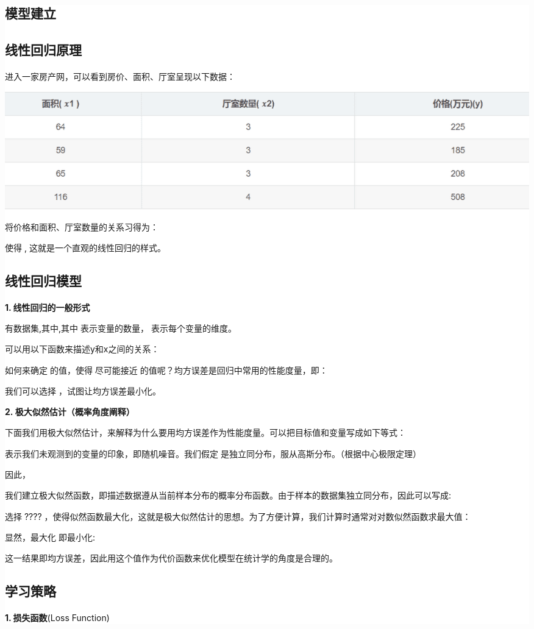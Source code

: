 ## 模型建立

## **线性回归原理**

进入一家房产网，可以看到房价、面积、厅室呈现以下数据：

![](../img/8bf5643e8bb3f4b8734d7fde781a6b6e.png)

将价格和面积、厅室数量的关系习得为：

使得 , 这就是一个直观的线性回归的样式。

## **线性回归模型**

**1\. 线性回归的一般形式**

有数据集<embed style="width: 29.237ex" src="https://mmbiz.qlogo.cn/mmbiz_svg/3a3QxMHZ8YwnLDxI5vXUicdvoriblHER22XA5FicTFJLFcZZKUN0HTIJjZ8CYKx3QfCp25sRe62xn2GTKibPHDYdhSKGYBqhbVL8/0?wx_fmt=svg">,其中,<embed style="width: 34.372ex" src="https://mmbiz.qlogo.cn/mmbiz_svg/3a3QxMHZ8YwnLDxI5vXUicdvoriblHER22GVgTbiapqFMy1JElOeOHMlEsic5PP1A8CxxX6L1L6IlFaZPGE1rQT1BG7icB6fhZFqZ/0?wx_fmt=svg">其中 表示变量的数量， 表示每个变量的维度。

可以用以下函数来描述y和x之间的关系：

如何来确定 的值，使得 尽可能接近 的值呢？均方误差是回归中常用的性能度量，即：

我们可以选择 ，试图让均方误差最小化。

**2. 极大似然估计（概率角度阐释）**

下面我们用极大似然估计，来解释为什么要用均方误差作为性能度量。可以把目标值和变量写成如下等式：

表示我们未观测到的变量的印象，即随机噪音。我们假定 是独立同分布，服从高斯分布。（根据中心极限定理）

因此，

我们建立极大似然函数，即描述数据遵从当前样本分布的概率分布函数。由于样本的数据集独立同分布，因此可以写成:

选择 ???? ，使得似然函数最大化，这就是极大似然估计的思想。为了方便计算，我们计算时通常对对数似然函数求最大值：

显然，最大化 即最小化:

这一结果即均方误差，因此用这个值作为代价函数来优化模型在统计学的角度是合理的。

## 学习策略

**1\. 损失函数**(Loss Function)
